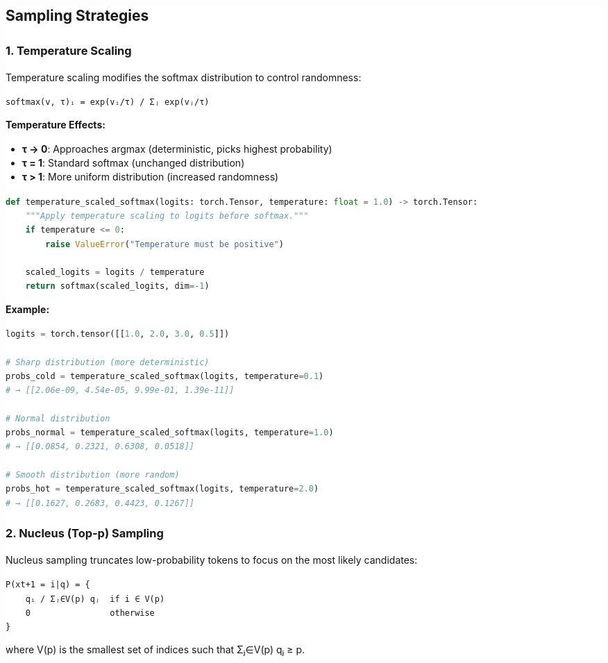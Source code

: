 ## Sampling Strategies

### 1. Temperature Scaling

Temperature scaling modifies the softmax distribution to control randomness:

```
softmax(v, τ)ᵢ = exp(vᵢ/τ) / Σⱼ exp(vⱼ/τ)
```

**Temperature Effects:**
- **τ → 0**: Approaches argmax (deterministic, picks highest probability)
- **τ = 1**: Standard softmax (unchanged distribution)
- **τ > 1**: More uniform distribution (increased randomness)

```python
def temperature_scaled_softmax(logits: torch.Tensor, temperature: float = 1.0) -> torch.Tensor:
    """Apply temperature scaling to logits before softmax."""
    if temperature <= 0:
        raise ValueError("Temperature must be positive")
    
    scaled_logits = logits / temperature
    return softmax(scaled_logits, dim=-1)
```

**Example:**
```python
logits = torch.tensor([[1.0, 2.0, 3.0, 0.5]])

# Sharp distribution (more deterministic)
probs_cold = temperature_scaled_softmax(logits, temperature=0.1)
# → [[2.06e-09, 4.54e-05, 9.99e-01, 1.39e-11]]

# Normal distribution  
probs_normal = temperature_scaled_softmax(logits, temperature=1.0)
# → [[0.0854, 0.2321, 0.6308, 0.0518]]

# Smooth distribution (more random)
probs_hot = temperature_scaled_softmax(logits, temperature=2.0)
# → [[0.1627, 0.2683, 0.4423, 0.1267]]
```

### 2. Nucleus (Top-p) Sampling

Nucleus sampling truncates low-probability tokens to focus on the most likely candidates:

```
P(xt+1 = i|q) = {
    qᵢ / Σⱼ∈V(p) qⱼ  if i ∈ V(p)
    0                otherwise
}
```

where V(p) is the smallest set of indices such that Σⱼ∈V(p) qⱼ ≥ p.
